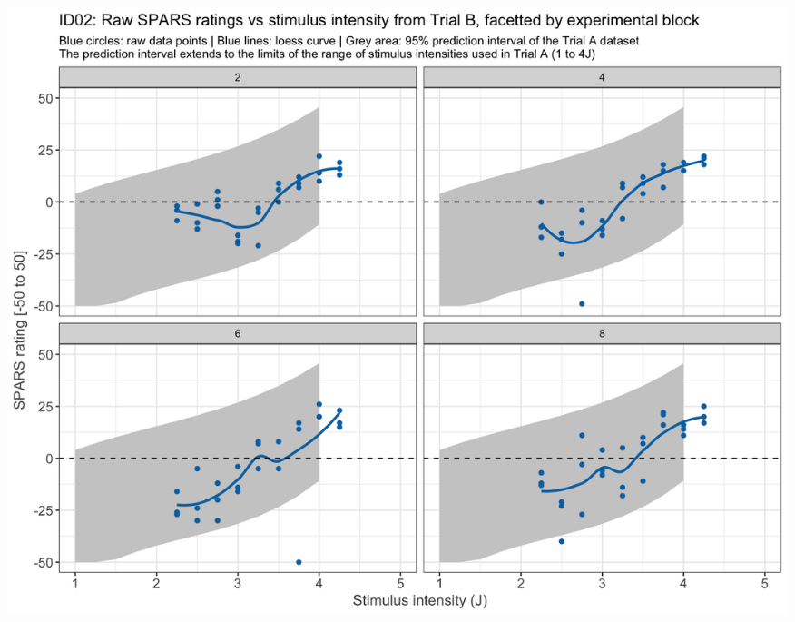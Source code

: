 <img src="figures/5-reproducibility/explore_predRAW-2.png" width="864" style="display: block; margin: auto;" />